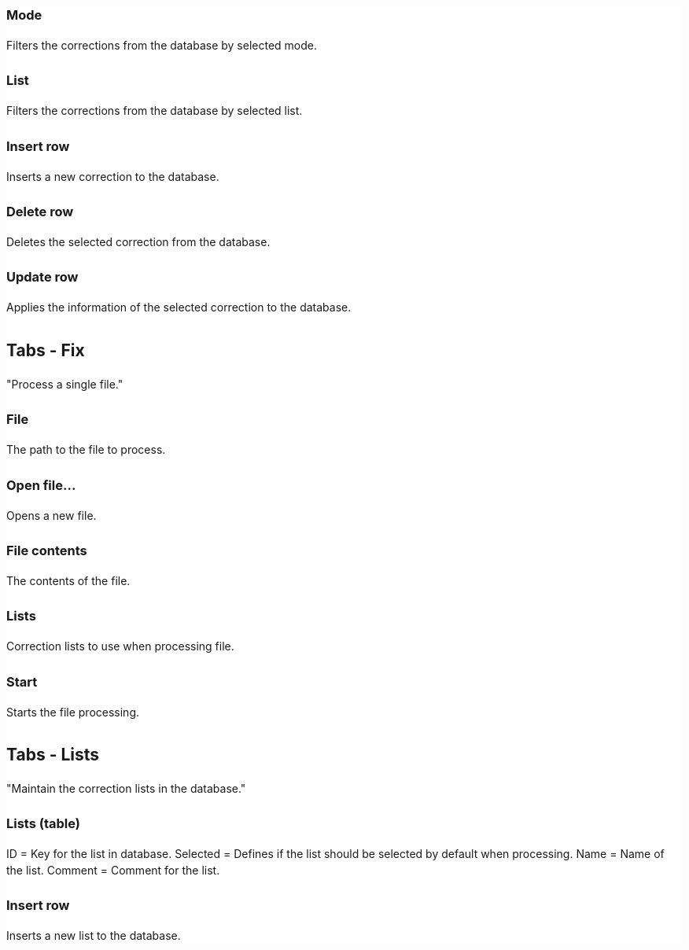 ### Mode
Filters the corrections from the database by selected mode.

### List
Filters the corrections from the database by selected list.

### Insert row
Inserts a new correction to the database.

### Delete row
Deletes the selected correction from the database.

### Update row
Applies the information of the selected correction to the database.


## Tabs - Fix

"Process a single file."

### File
The path to the file to process.

### Open file...
Opens a new file.

### File contents
The contents of the file.

### Lists
Correction lists to use when processing file.

### Start
Starts the file processing.


## Tabs - Lists

"Maintain the correction lists in the database."

### Lists (table)
ID = Key for the list in database.
Selected = Defines if the list should be selected by default when processing.
Name = Name of the list.
Comment = Comment for the list.

### Insert row
Inserts a new list to the database.
